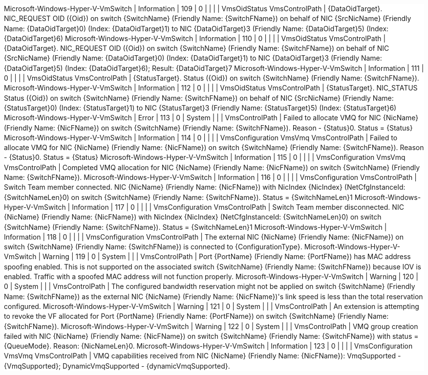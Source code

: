 Microsoft-Windows-Hyper-V-VmSwitch  |  Information  |  109       |  0        |           |                            |          |  VmsOidStatus VmsControlPath             |  {DataOidTarget}. NIC_REQUEST OID ({Oid}) on switch {SwitchName} (Friendly Name: {SwitchFName}) on behalf of NIC {SrcNicName} (Friendly Name: {DataOidTarget}0) (Index: {DataOidTarget}1) to  NIC {DataOidTarget}3 (Friendly Name: {DataOidTarget}5) (Index: {DataOidTarget}6)
Microsoft-Windows-Hyper-V-VmSwitch  |  Information  |  110       |  0        |           |                            |          |  VmsOidStatus VmsControlPath             |  {DataOidTarget}. NIC_REQUEST OID ({Oid}) on switch {SwitchName} (Friendly Name: {SwitchFName}) on behalf of NIC {SrcNicName} (Friendly Name: {DataOidTarget}0) (Index: {DataOidTarget}1) to  NIC {DataOidTarget}3 (Friendly Name: {DataOidTarget}5) (Index: {DataOidTarget}6); Result: {DataOidTarget}7
Microsoft-Windows-Hyper-V-VmSwitch  |  Information  |  111       |  0        |           |                            |          |  VmsOidStatus VmsControlPath             |  {StatusTarget}. Status ({Oid}) on switch {SwitchName} (Friendly Name: {SwitchFName}).
Microsoft-Windows-Hyper-V-VmSwitch  |  Information  |  112       |  0        |           |                            |          |  VmsOidStatus VmsControlPath             |  {StatusTarget}. NIC_STATUS Status ({Oid}) on switch {SwitchName} (Friendly Name: {SwitchFName}) on behalf of NIC {SrcNicName} (Friendly Name: {StatusTarget}0) (Index: {StatusTarget}1) to  NIC {StatusTarget}3 (Friendly Name: {StatusTarget}5) (Index: {StatusTarget}6)
Microsoft-Windows-Hyper-V-VmSwitch  |  Error        |  113       |  0        |  System   |                            |          |  VmsControlPath                          |  Failed to allocate VMQ for NIC {NicName} (Friendly Name: {NicFName}) on switch {SwitchName} (Friendly Name: {SwitchFName}). Reason - {Status}0. Status = {Status}
Microsoft-Windows-Hyper-V-VmSwitch  |  Information  |  114       |  0        |           |                            |          |  VmsConfiguration VmsVmq VmsControlPath  |  Failed to allocate VMQ for NIC {NicName} (Friendly Name: {NicFName}) on switch {SwitchName} (Friendly Name: {SwitchFName}). Reason - {Status}0. Status = {Status}
Microsoft-Windows-Hyper-V-VmSwitch  |  Information  |  115       |  0        |           |                            |          |  VmsConfiguration VmsVmq VmsControlPath  |  Completed VMQ allocation for NIC {NicName} (Friendly Name: {NicFName}) on switch {SwitchName} (Friendly Name: {SwitchFName}).
Microsoft-Windows-Hyper-V-VmSwitch  |  Information  |  116       |  0        |           |                            |          |  VmsConfiguration VmsControlPath         |  Switch Team member connected. NIC {NicName} (Friendly Name: {NicFName}) with NicIndex {NicIndex} (NetCfgInstanceId: {SwitchNameLen}0) on switch {SwitchName} (Friendly Name: {SwitchFName}). Status = {SwitchNameLen}1
Microsoft-Windows-Hyper-V-VmSwitch  |  Information  |  117       |  0        |           |                            |          |  VmsConfiguration VmsControlPath         |  Switch Team member disconnected. NIC {NicName} (Friendly Name: {NicFName}) with NicIndex {NicIndex} (NetCfgInstanceId: {SwitchNameLen}0) on switch {SwitchName} (Friendly Name: {SwitchFName}). Status = {SwitchNameLen}1
Microsoft-Windows-Hyper-V-VmSwitch  |  Information  |  118       |  0        |           |                            |          |  VmsConfiguration VmsControlPath         |  The external NIC {NicName} (Friendly Name: {NicFName}) on switch {SwitchName} (Friendly Name: {SwitchFName}) is connected to {ConfigurationType}.
Microsoft-Windows-Hyper-V-VmSwitch  |  Warning      |  119       |  0        |  System   |                            |          |  VmsControlPath                          |  Port {PortName} (Friendly Name: {PortFName}) has MAC address spoofing enabled. This is not supported on the associated switch {SwitchName} (Friendly Name: {SwitchFName}) because IOV is enabled. Traffic with a spoofed MAC address will not function properly.
Microsoft-Windows-Hyper-V-VmSwitch  |  Warning      |  120       |  0        |  System   |                            |          |  VmsControlPath                          |  The configured bandwidth reservation might not be applied on switch {SwitchName} (Friendly Name: {SwitchFName}) as the external NIC {NicName} (Friendly Name: {NicFName})'s link speed is less than the total reservation configured.
Microsoft-Windows-Hyper-V-VmSwitch  |  Warning      |  121       |  0        |  System   |                            |          |  VmsControlPath                          |  An extension is attempting to revoke the VF allocated for Port {PortName} (Friendly Name: {PortFName}) on switch {SwitchName} (Friendly Name: {SwitchFName}).
Microsoft-Windows-Hyper-V-VmSwitch  |  Warning      |  122       |  0        |  System   |                            |          |  VmsControlPath                          |  VMQ group creation failed with NIC {NicName} (Friendly Name: {NicFName}) on switch {SwitchName} (Friendly Name: {SwitchFName}) with status = {QueueMode}. Reason: {NicNameLen}0.
Microsoft-Windows-Hyper-V-VmSwitch  |  Information  |  123       |  0        |           |                            |          |  VmsConfiguration VmsVmq VmsControlPath  |  VMQ capabilities received from NIC {NicName} (Friendly Name: {NicFName}): VmqSupported - {VmqSupported}; DynamicVmqSupported - {dynamicVmqSupported}.